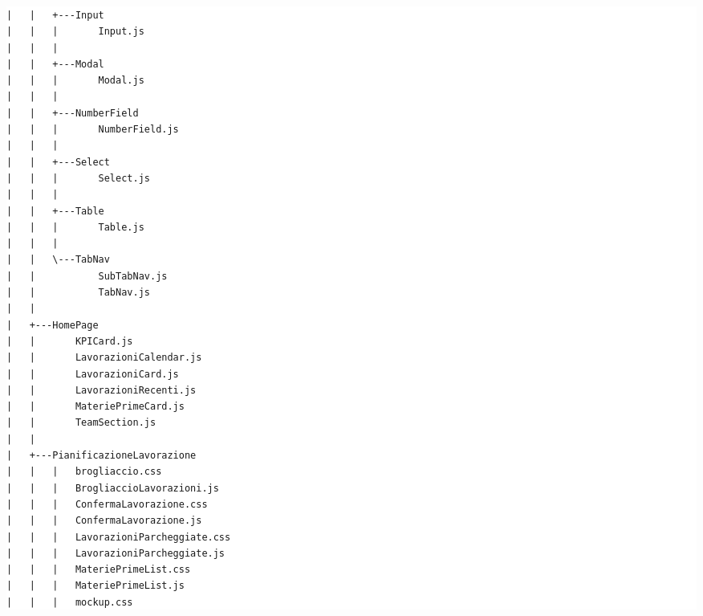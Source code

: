     |   |   +---Input
    |   |   |       Input.js
    |   |   |
    |   |   +---Modal
    |   |   |       Modal.js
    |   |   |
    |   |   +---NumberField
    |   |   |       NumberField.js
    |   |   |
    |   |   +---Select
    |   |   |       Select.js
    |   |   |
    |   |   +---Table
    |   |   |       Table.js
    |   |   |
    |   |   \---TabNav
    |   |           SubTabNav.js
    |   |           TabNav.js
    |   |
    |   +---HomePage
    |   |       KPICard.js
    |   |       LavorazioniCalendar.js
    |   |       LavorazioniCard.js
    |   |       LavorazioniRecenti.js
    |   |       MateriePrimeCard.js
    |   |       TeamSection.js
    |   |
    |   +---PianificazioneLavorazione
    |   |   |   brogliaccio.css
    |   |   |   BrogliaccioLavorazioni.js
    |   |   |   ConfermaLavorazione.css
    |   |   |   ConfermaLavorazione.js
    |   |   |   LavorazioniParcheggiate.css
    |   |   |   LavorazioniParcheggiate.js
    |   |   |   MateriePrimeList.css
    |   |   |   MateriePrimeList.js
    |   |   |   mockup.css